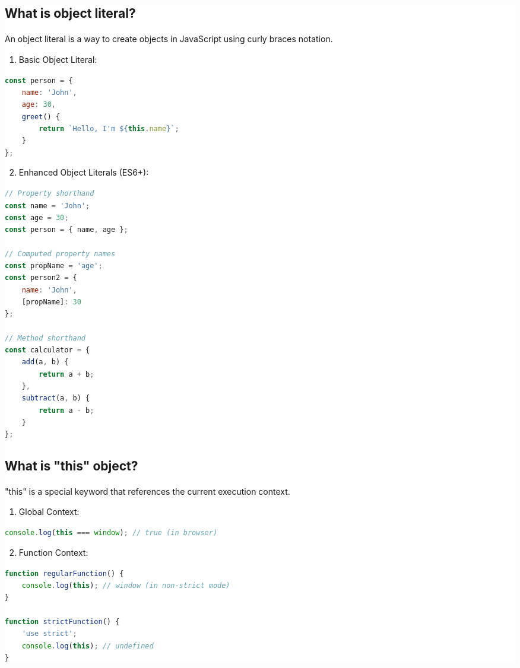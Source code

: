 ## What is object literal?

An object literal is a way to create objects in JavaScript using curly braces notation.

1. Basic Object Literal:
```javascript
const person = {
    name: 'John',
    age: 30,
    greet() {
        return `Hello, I'm ${this.name}`;
    }
};
```

2. Enhanced Object Literals (ES6+):
```javascript
// Property shorthand
const name = 'John';
const age = 30;
const person = { name, age };

// Computed property names
const propName = 'age';
const person2 = {
    name: 'John',
    [propName]: 30
};

// Method shorthand
const calculator = {
    add(a, b) {
        return a + b;
    },
    subtract(a, b) {
        return a - b;
    }
};
```

## What is "this" object?

"this" is a special keyword that references the current execution context.

1. Global Context:
```javascript
console.log(this === window); // true (in browser)
```

2. Function Context:
```javascript
function regularFunction() {
    console.log(this); // window (in non-strict mode)
}

function strictFunction() {
    'use strict';
    console.log(this); // undefined
}
```
